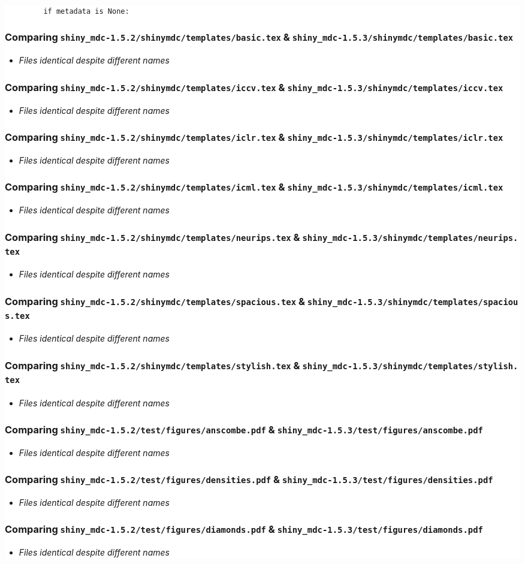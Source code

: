 ```diff
         if metadata is None:
```

### Comparing `shiny_mdc-1.5.2/shinymdc/templates/basic.tex` & `shiny_mdc-1.5.3/shinymdc/templates/basic.tex`

 * *Files identical despite different names*

### Comparing `shiny_mdc-1.5.2/shinymdc/templates/iccv.tex` & `shiny_mdc-1.5.3/shinymdc/templates/iccv.tex`

 * *Files identical despite different names*

### Comparing `shiny_mdc-1.5.2/shinymdc/templates/iclr.tex` & `shiny_mdc-1.5.3/shinymdc/templates/iclr.tex`

 * *Files identical despite different names*

### Comparing `shiny_mdc-1.5.2/shinymdc/templates/icml.tex` & `shiny_mdc-1.5.3/shinymdc/templates/icml.tex`

 * *Files identical despite different names*

### Comparing `shiny_mdc-1.5.2/shinymdc/templates/neurips.tex` & `shiny_mdc-1.5.3/shinymdc/templates/neurips.tex`

 * *Files identical despite different names*

### Comparing `shiny_mdc-1.5.2/shinymdc/templates/spacious.tex` & `shiny_mdc-1.5.3/shinymdc/templates/spacious.tex`

 * *Files identical despite different names*

### Comparing `shiny_mdc-1.5.2/shinymdc/templates/stylish.tex` & `shiny_mdc-1.5.3/shinymdc/templates/stylish.tex`

 * *Files identical despite different names*

### Comparing `shiny_mdc-1.5.2/test/figures/anscombe.pdf` & `shiny_mdc-1.5.3/test/figures/anscombe.pdf`

 * *Files identical despite different names*

### Comparing `shiny_mdc-1.5.2/test/figures/densities.pdf` & `shiny_mdc-1.5.3/test/figures/densities.pdf`

 * *Files identical despite different names*

### Comparing `shiny_mdc-1.5.2/test/figures/diamonds.pdf` & `shiny_mdc-1.5.3/test/figures/diamonds.pdf`

 * *Files identical despite different names*
